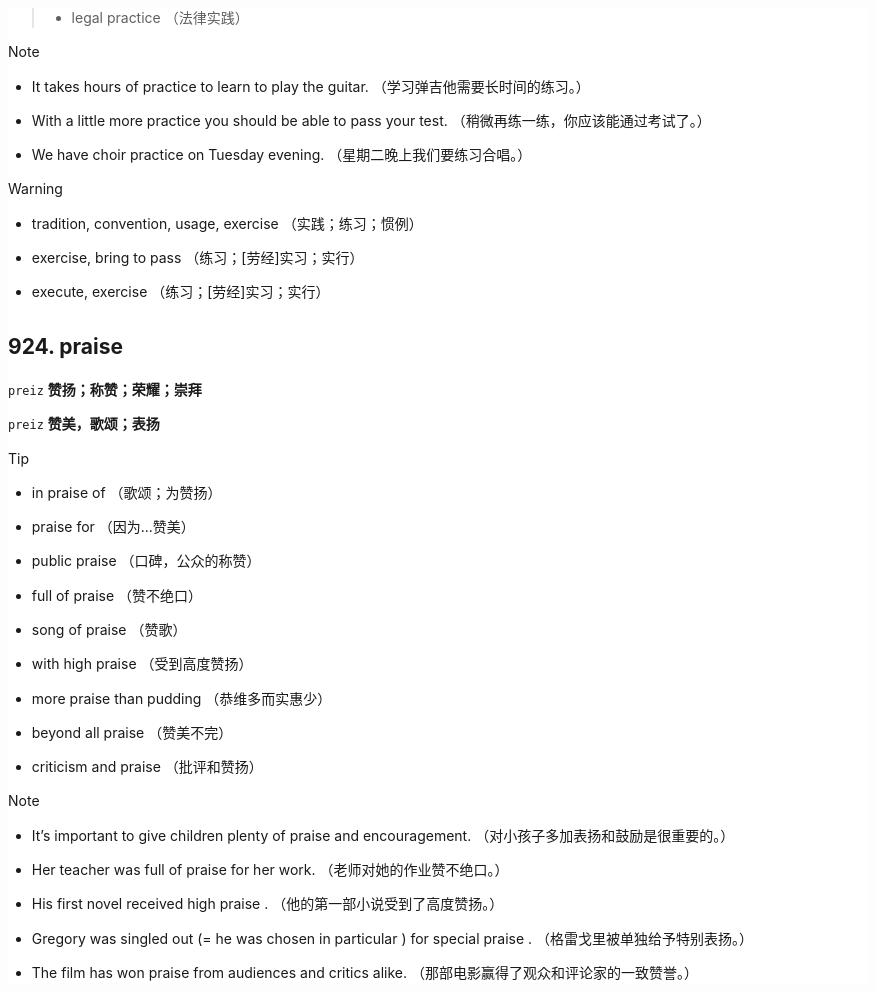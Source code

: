 >
> - legal practice （法律实践）
>

> [!NOTE]
>
> - It takes hours of practice to learn to play the guitar. （学习弹吉他需要长时间的练习。）
>
> - With a little more practice you should be able to pass your test. （稍微再练一练，你应该能通过考试了。）
>
> - We have choir practice on Tuesday evening. （星期二晚上我们要练习合唱。）
>

> [!WARNING]
>
> - tradition, convention, usage, exercise （实践；练习；惯例）
>
> - exercise, bring to pass （练习；[劳经]实习；实行）
>
> - execute, exercise （练习；[劳经]实习；实行）
>

## 924. praise

`preiz`  **赞扬；称赞；荣耀；崇拜**

`preiz`  **赞美，歌颂；表扬**

> [!TIP]
>
> - in praise of （歌颂；为赞扬）
>
> - praise for （因为...赞美）
>
> - public praise （口碑，公众的称赞）
>
> - full of praise （赞不绝口）
>
> - song of praise （赞歌）
>
> - with high praise （受到高度赞扬）
>
> - more praise than pudding （恭维多而实惠少）
>
> - beyond all praise （赞美不完）
>
> - criticism and praise （批评和赞扬）
>

> [!NOTE]
>
> - It’s important to give children plenty of praise and encouragement. （对小孩子多加表扬和鼓励是很重要的。）
>
> - Her teacher was full of praise for her work. （老师对她的作业赞不绝口。）
>
> - His first novel received high praise . （他的第一部小说受到了高度赞扬。）
>
> - Gregory was singled out (= he was chosen in particular ) for special praise . （格雷戈里被单独给予特别表扬。）
>
> - The film has won praise from audiences and critics alike. （那部电影赢得了观众和评论家的一致赞誉。）
>
